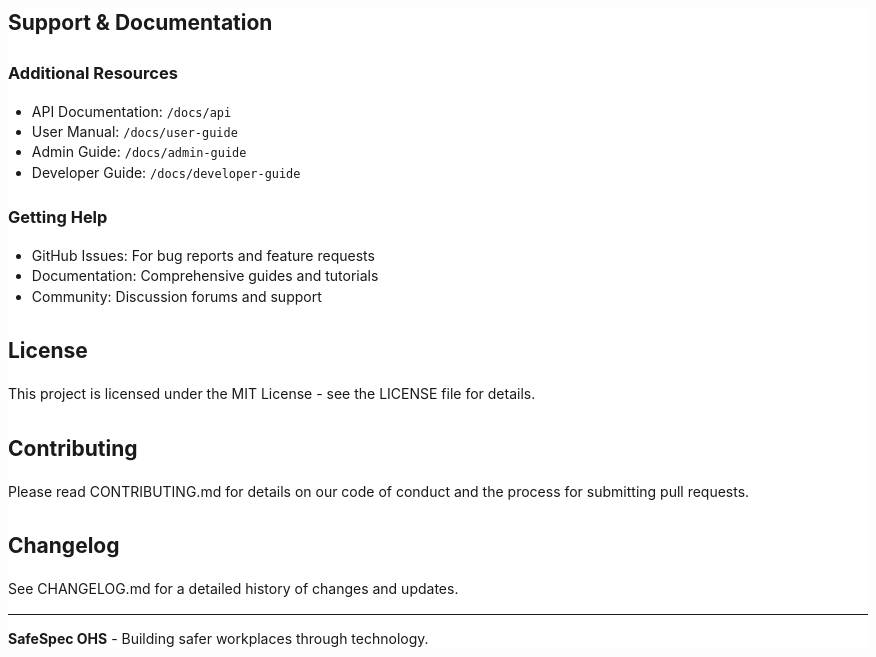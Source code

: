 ## Support & Documentation

### Additional Resources

- API Documentation: `/docs/api`
- User Manual: `/docs/user-guide`
- Admin Guide: `/docs/admin-guide`
- Developer Guide: `/docs/developer-guide`

### Getting Help

- GitHub Issues: For bug reports and feature requests
- Documentation: Comprehensive guides and tutorials
- Community: Discussion forums and support

## License

This project is licensed under the MIT License - see the LICENSE file for details.

## Contributing

Please read CONTRIBUTING.md for details on our code of conduct and the process for submitting pull requests.

## Changelog

See CHANGELOG.md for a detailed history of changes and updates.

---

**SafeSpec OHS** - Building safer workplaces through technology.
